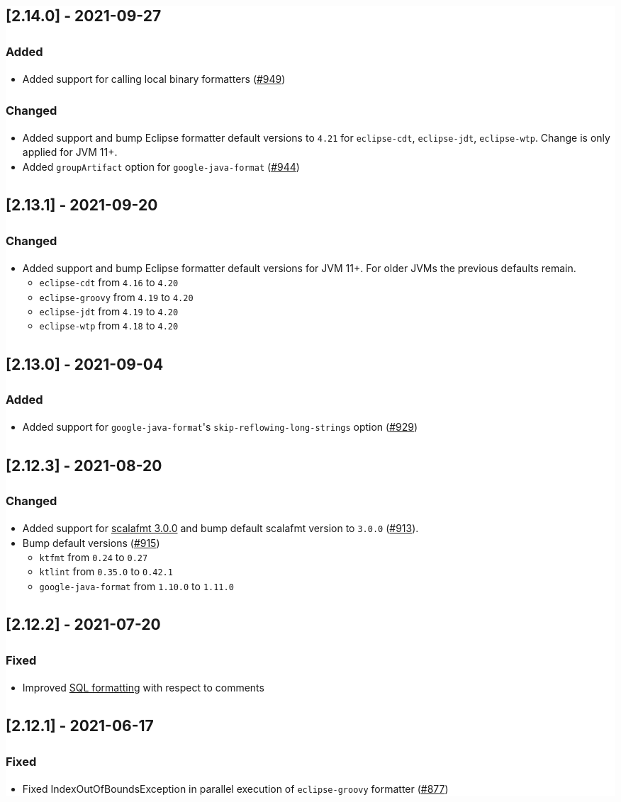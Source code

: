 ## [2.14.0] - 2021-09-27
### Added
* Added support for calling local binary formatters ([#949](https://github.com/diffplug/spotless/pull/949))
### Changed
* Added support and bump Eclipse formatter default versions to `4.21` for `eclipse-cdt`, `eclipse-jdt`, `eclipse-wtp`. Change is only applied for JVM 11+.
* Added `groupArtifact` option for `google-java-format` ([#944](https://github.com/diffplug/spotless/pull/944))

## [2.13.1] - 2021-09-20
### Changed
* Added support and bump Eclipse formatter default versions for JVM 11+. For older JVMs the previous defaults remain.
  * `eclipse-cdt` from `4.16` to `4.20`
  * `eclipse-groovy` from `4.19` to `4.20`
  * `eclipse-jdt` from `4.19` to `4.20`
  * `eclipse-wtp` from `4.18` to `4.20`

## [2.13.0] - 2021-09-04
### Added
* Added support for `google-java-format`'s `skip-reflowing-long-strings` option ([#929](https://github.com/diffplug/spotless/pull/929))

## [2.12.3] - 2021-08-20
### Changed
* Added support for [scalafmt 3.0.0](https://github.com/scalameta/scalafmt/releases/tag/v3.0.0) and bump default scalafmt version to `3.0.0` ([#913](https://github.com/diffplug/spotless/pull/913)).
* Bump default versions ([#915](https://github.com/diffplug/spotless/pull/915))
  * `ktfmt` from `0.24` to `0.27`
  * `ktlint` from `0.35.0` to `0.42.1`
  * `google-java-format` from `1.10.0` to `1.11.0`

## [2.12.2] - 2021-07-20
### Fixed
 * Improved [SQL formatting](https://github.com/diffplug/spotless/pull/897) with respect to comments

## [2.12.1] - 2021-06-17

### Fixed
* Fixed IndexOutOfBoundsException in parallel execution of `eclipse-groovy` formatter ([#877](https://github.com/diffplug/spotless/issues/877))
